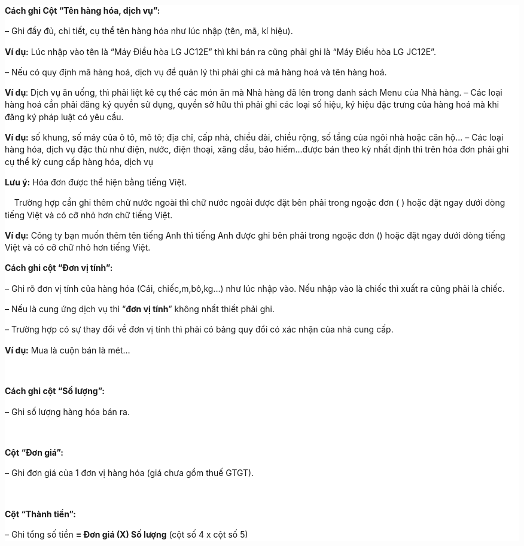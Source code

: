 
**Cách ghi Cột “Tên hàng hóa, dịch vụ”:**  

– Ghi đầy đủ, chi tiết, cụ thể tên hàng hóa như lúc nhập (tên, mã, kí hiệu).


**Ví dụ:** Lúc nhập vào tên là “Máy Điều hòa LG JC12E” thì khi bán ra cũng phải ghi là “Máy Điều hòa LG JC12E”.


– Nếu có quy định mã hàng hoá, dịch vụ để quản lý thì phải ghi cả mã hàng hoá và tên hàng hoá.

  

**Ví dụ**: Dịch vụ ăn uống, thì phải liệt kê cụ thể các món ăn mà Nhà hàng đã lên trong danh sách Menu của Nhà hàng.
– Các loại hàng hoá cần phải đăng ký quyền sử dụng, quyền sở hữu thì phải ghi các loại số hiệu, ký hiệu đặc trưng của hàng hoá mà khi đăng ký pháp luật có yêu cầu.

  

**Ví dụ:** số khung, số máy của ô tô, mô tô; địa chỉ, cấp nhà, chiều dài, chiều rộng, số tầng của ngôi nhà hoặc căn hộ…
– Các loại hàng hóa, dịch vụ đặc thù như điện, nước, điện thoại, xăng dầu, bảo hiểm…được bán theo kỳ nhất định thì trên hóa đơn phải ghi cụ thể kỳ cung cấp hàng hóa, dịch vụ


**Lưu ý:** Hóa đơn được thể hiện bằng tiếng Việt.  

    Trường hợp cần ghi thêm chữ nước ngoài thì chữ nước ngoài được đặt bên phải trong ngoặc đơn ( ) hoặc đặt ngay dưới dòng tiếng Việt và có cỡ nhỏ hơn chữ tiếng Việt.  

**Ví dụ:** Công ty bạn muốn thêm tên tiếng Anh thì tiếng Anh được ghi bên phải trong ngoặc đơn () hoặc đặt ngay dưới dòng tiếng Việt và có cỡ chữ nhỏ hơn tiếng Việt.


**Cách ghi cột “Đơn vị tính”:**  

– Ghi rõ đơn vị tính của hàng hóa (Cái, chiếc,m,bô,kg…) như lúc nhập vào. Nếu nhập vào là chiếc thì xuất ra cũng phải là chiếc.


– Nếu là cung ứng dịch vụ thì “**đơn vị tính**” không nhất thiết phải ghi.


– Trường hợp có sự thay đổi về đơn vị tính thì phải có bảng quy đổi có xác nhận của nhà cung cấp.

  

**Ví dụ:** Mua là cuộn bán là mét…  

   

**Cách ghi cột “Số lượng”:**   

– Ghi số lượng hàng hóa bán ra.  

   

**Cột “Đơn giá”:**  

– Ghi đơn giá của 1 đơn vị hàng hóa (giá chưa gồm thuế GTGT).  

   

**Cột “Thành tiền”:**  

– Ghi tổng số tiền **= Đơn giá (X) Số lượng** (cột số 4 x cột số 5)
